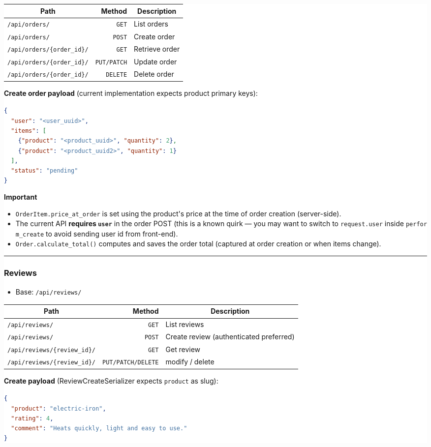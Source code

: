 | Path                      |      Method | Description    |
| ------------------------- | ----------: | -------------- |
| `/api/orders/`            |       `GET` | List orders    |
| `/api/orders/`            |      `POST` | Create order   |
| `/api/orders/{order_id}/` |       `GET` | Retrieve order |
| `/api/orders/{order_id}/` | `PUT/PATCH` | Update order   |
| `/api/orders/{order_id}/` |    `DELETE` | Delete order   |

**Create order payload** (current implementation expects product primary keys):

```json
{
  "user": "<user_uuid>",
  "items": [
    {"product": "<product_uuid>", "quantity": 2},
    {"product": "<product_uuid2>", "quantity": 1}
  ],
  "status": "pending"
}
```

**Important**

* `OrderItem.price_at_order` is set using the product's price at the time of order creation (server-side).
* The current API **requires `user`** in the order POST (this is a known quirk — you may want to switch to `request.user` inside `perform_create` to avoid sending user id from front-end).
* `Order.calculate_total()` computes and saves the order total (captured at order creation or when items change).

---

### Reviews

* Base: `/api/reviews/`

| Path                        |             Method | Description                             |
| --------------------------- | -----------------: | --------------------------------------- |
| `/api/reviews/`             |              `GET` | List reviews                            |
| `/api/reviews/`             |             `POST` | Create review (authenticated preferred) |
| `/api/reviews/{review_id}/` |              `GET` | Get review                              |
| `/api/reviews/{review_id}/` | `PUT/PATCH/DELETE` | modify / delete                         |

**Create payload** (ReviewCreateSerializer expects `product` as slug):

```json
{
  "product": "electric-iron",
  "rating": 4,
  "comment": "Heats quickly, light and easy to use."
}
```
